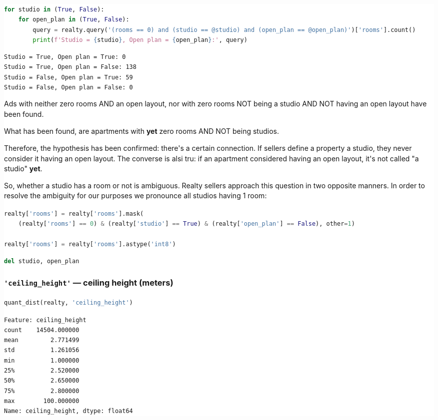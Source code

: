 
```python
for studio in (True, False):
    for open_plan in (True, False):
        query = realty.query('(rooms == 0) and (studio == @studio) and (open_plan == @open_plan)')['rooms'].count()
        print(f'Studio = {studio}, Open plan = {open_plan}:', query)
```

    Studio = True, Open plan = True: 0
    Studio = True, Open plan = False: 138
    Studio = False, Open plan = True: 59
    Studio = False, Open plan = False: 0


Ads with neither zero rooms AND an open layout, nor with zero rooms NOT being a studio AND NOT having an open layout have been found.

What has been found, are apartments with **yet** zero rooms AND NOT being studios.

Therefore, the hypothesis has been confirmed: there's a certain connection. If sellers define a property a studio, they never consider it having an open layout. The converse is alsi tru: if an apartment considered having an open layout, it's not called "a studio" **yet**.

So, whether a studio has a room or not is ambiguous. Realty sellers approach this question in two opposite manners. In order to resolve the ambiguity for our purposes we pronounce all studios having 1 room:


```python
realty['rooms'] = realty['rooms'].mask(
    (realty['rooms'] == 0) & (realty['studio'] == True) & (realty['open_plan'] == False), other=1)

realty['rooms'] = realty['rooms'].astype('int8')
```


```python
del studio, open_plan
```

### `'ceiling_height'` — ceiling height (meters)


```python
quant_dist(realty, 'ceiling_height')
```

    Feature: ceiling_height
    count    14504.000000
    mean         2.771499
    std          1.261056
    min          1.000000
    25%          2.520000
    50%          2.650000
    75%          2.800000
    max        100.000000
    Name: ceiling_height, dtype: float64
